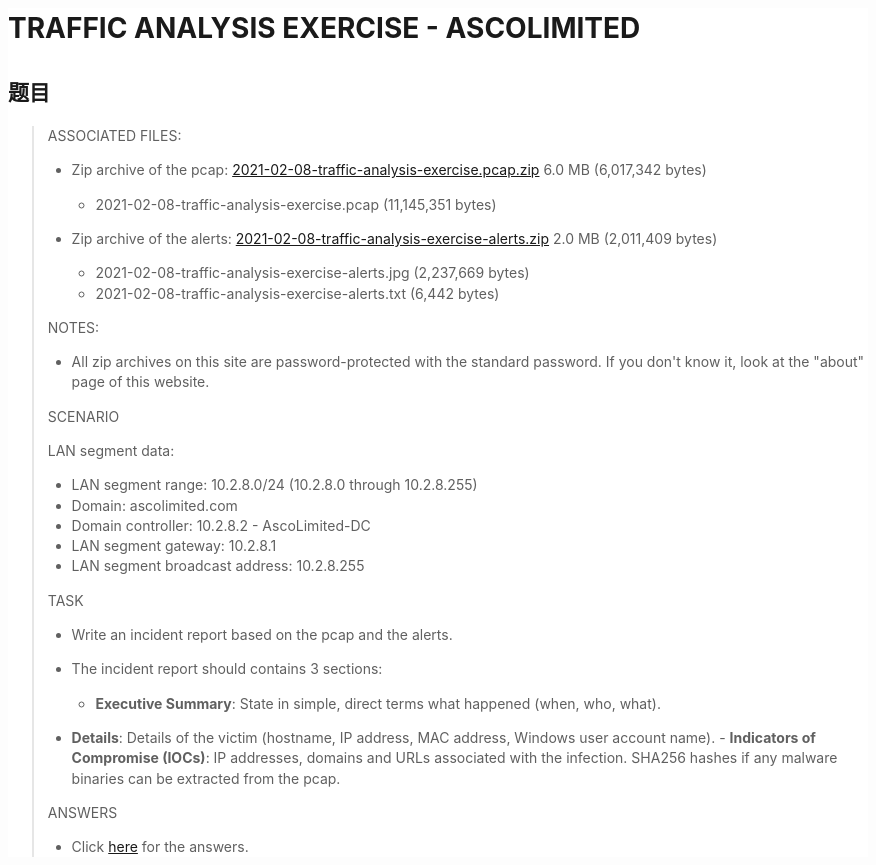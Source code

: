 

# TRAFFIC ANALYSIS EXERCISE - ASCOLIMITED

## 题目

>   ASSOCIATED FILES:
>
>   -   Zip archive of the pcap: [2021-02-08-traffic-analysis-exercise.pcap.zip](https://www.malware-traffic-analysis.net/2021/02/08/2021-02-08-traffic-analysis-exercise.pcap.zip)  6.0 MB (6,017,342 bytes)
>       -   2021-02-08-traffic-analysis-exercise.pcap  (11,145,351 bytes)
>
>   -   Zip archive of the alerts: [2021-02-08-traffic-analysis-exercise-alerts.zip](https://www.malware-traffic-analysis.net/2021/02/08/2021-02-08-traffic-analysis-exercise-alerts.zip)  2.0 MB (2,011,409 bytes)
>       -   2021-02-08-traffic-analysis-exercise-alerts.jpg  (2,237,669 bytes)
>       -   2021-02-08-traffic-analysis-exercise-alerts.txt  (6,442 bytes)
>
>   NOTES:
>
>   -   All zip archives on this site are password-protected with the standard password. If you don't know it, look at the "about" page of this website.
>
>   SCENARIO
>
>   LAN segment data:
>
>   -   LAN segment range: 10.2.8.0/24 (10.2.8.0 through 10.2.8.255)
>-   Domain: ascolimited.com
>   -   Domain controller: 10.2.8.2 - AscoLimited-DC
>   -   LAN segment gateway: 10.2.8.1
>   -   LAN segment broadcast address: 10.2.8.255
>   
>   TASK
>
>   -   Write an incident report based on the pcap and the alerts.
>
>   -   The incident report should contains 3 sections:
>
>       -   **Executive Summary**: State in simple, direct terms what happened (when, who, what).
>    -   **Details**: Details of the victim (hostname, IP address, MAC address, Windows user account name).
>       -   **Indicators of Compromise (IOCs)**: IP addresses, domains and URLs associated with the infection. SHA256 hashes if any malware binaries can be extracted from the pcap.
>
>   ANSWERS
>   
>   -   Click [here](https://www.malware-traffic-analysis.net/2021/02/08/page2.html) for the answers.
